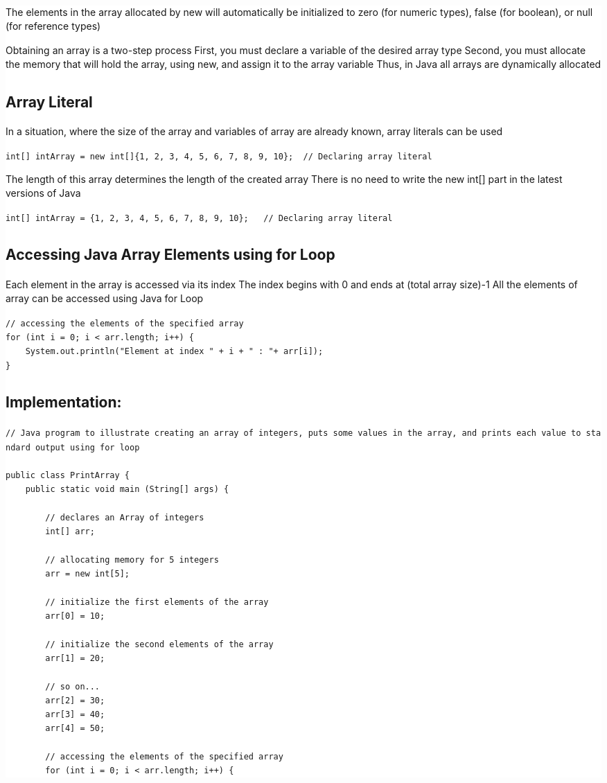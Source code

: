 The elements in the array allocated by new will automatically be initialized to zero (for numeric types), false (for boolean), or null (for reference types)

Obtaining an array is a two-step process
First, you must declare a variable of the desired array type
Second, you must allocate the memory that will hold the array, using new, and assign it to the array variable
Thus, in Java all arrays are dynamically allocated

Array Literal
---

In a situation, where the size of the array and variables of array are already known, array literals can be used

```
int[] intArray = new int[]{1, 2, 3, 4, 5, 6, 7, 8, 9, 10};	// Declaring array literal
```

The length of this array determines the length of the created array
There is no need to write the new int[] part in the latest versions of Java

```
int[] intArray = {1, 2, 3, 4, 5, 6, 7, 8, 9, 10};	// Declaring array literal
```

Accessing Java Array Elements using for Loop
---

Each element in the array is accessed via its index
The index begins with 0 and ends at (total array size)-1
All the elements of array can be accessed using Java for Loop

```
// accessing the elements of the specified array
for (int i = 0; i < arr.length; i++) {
	System.out.println("Element at index " + i + " : "+ arr[i]);
}
```

Implementation:
---

```
// Java program to illustrate creating an array of integers, puts some values in the array, and prints each value to standard output using for loop
 
public class PrintArray {
	public static void main (String[] args) {

		// declares an Array of integers
		int[] arr;

		// allocating memory for 5 integers
		arr = new int[5];

		// initialize the first elements of the array
		arr[0] = 10;

		// initialize the second elements of the array
		arr[1] = 20;

		// so on...
		arr[2] = 30;
		arr[3] = 40;
		arr[4] = 50;

		// accessing the elements of the specified array
		for (int i = 0; i < arr.length; i++) {
```
